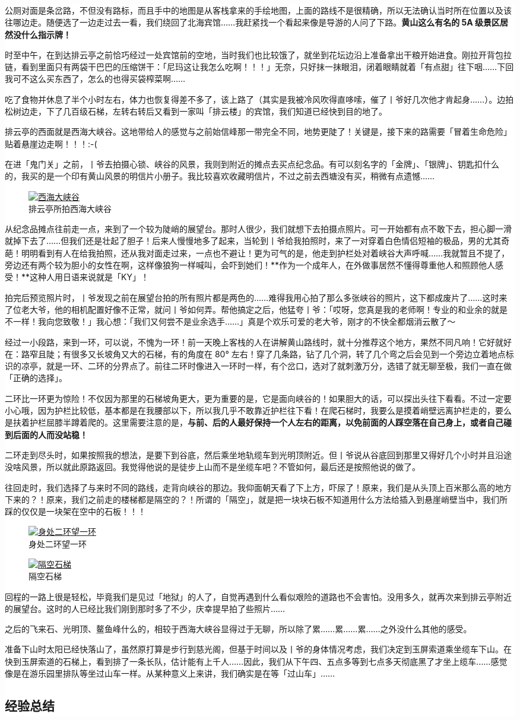 公厕对面是条岔路，不但没有路标，而且手中的地图是从客栈拿来的手绘地图，上面的路线不是很精确，所以无法确认当时所在位置以及该往哪边走。随便选了一边走过去一看，我们绕回了北海宾馆……我赶紧找一个看起来像是导游的人问了下路。**黄山这么有名的 5A 级景区居然没什么指示牌！**

时至中午，在到达排云亭之前恰巧经过一处宾馆前的空地，当时我们也比较饿了，就坐到花坛边沿上准备拿出干粮开始进食。刚拉开背包拉链，看到里面只有两袋干巴巴的压缩饼干：「尼玛这让我怎么吃啊！！！」无奈，只好抹一抹眼泪，闭着眼睛就着「有点甜」往下咽……下回我可不这么买东西了，怎么的也得买袋榨菜啊……

吃了食物并休息了半个小时左右，体力也恢复得差不多了，该上路了（其实是我被冷风吹得直哆嗦，催了丨爷好几次他才肯起身……）。边拍松树边走，下了几百级石梯，左转右转后又看到一家叫「排云楼」的宾馆，我们知道已经快到目的地了。

排云亭的西面就是西海大峡谷。这地带给人的感觉与之前始信峰那一带完全不同，地势更陡了！关键是，接下来的路需要「冒着生命危险」贴着悬崖边走啊！！！:-(

在进「鬼门关」之前，丨爷去拍摄心锁、峡谷的风景，我则到附近的摊点去买点纪念品。有可以刻名字的「金牌」、「银牌」、钥匙扣什么的，我买的是一个印有黄山风景的明信片小册子。我比较喜欢收藏明信片，不过之前去西塘没有买，稍微有点遗憾……

<figure>
  <a href="{{ 'posts/20130922/IMG_1113.jpg' | asset_path }}" title="点击看大图" rel="external nofollow" target="_blank"><img src="{{ 'posts/20130922/IMG_1113-1024x682.jpg' | asset_path }}" alt="西海大峡谷"></a>
  <figcaption>排云亭所拍西海大峡谷</figcaption>
</figure>

从纪念品摊点往前走一点，来到了一个较为陡峭的展望台。那时人很少，我们就想下去拍摄点照片。可一开始都有点不敢下去，担心脚一滑就掉下去了……但我们还是壮起了胆子！后来人慢慢地多了起来，当轮到丨爷给我拍照时，来了一对穿着白色情侣短袖的极品，男的尤其奇葩！明明看到有人在给我拍照，还从我对面走过来，一点也不避让！更为可气的是，他走到护栏处对着峡谷大声呼喊……我就暂且不提了，旁边还有两个较为胆小的女性在啊，这样像狼狗一样喊叫，会吓到她们！**作为一个成年人，在外做事居然不懂得尊重他人和照顾他人感受！**这种人用日语来说就是「KY」！

拍完后预览照片时，丨爷发现之前在展望台拍的所有照片都是两色的……难得我用心拍了那么多张峡谷的照片，这下都成废片了……这时来了位老大爷，他的相机配置好像不正常，就问丨爷如何弄。帮他搞定之后，他猛夸丨爷：「哎呀，您真是我的老师啊！专业的和业余的就是不一样！我向您致敬！」我心想：「我们又何尝不是业余选手……」真是个欢乐可爱的老大爷，刚才的不快全都烟消云散了～

经过一小段路，来到一环，可以说，不愧为一环！前一天晚上客栈的人在讲解黄山路线时，就十分推荐这个地方，果然不同凡响！它好就好在：路窄且陡；有很多又长坡角又大的石梯，有的角度在 80° 左右！穿了几条路，钻了几个洞，转了几个弯之后会见到一个旁边立着地点标识的凉亭，就是一环、二环的分界点了。前往二环时像进入一环时一样，有个岔口，选对了就刺激万分，选错了就无聊至极，我们一直在做「正确的选择」。

二环比一环更为惊险！不仅因为那里的石梯坡角更大，更为重要的是，它是面向峡谷的！如果胆大的话，可以探出头往下看看。不过一定要小心哦，因为护栏比较低，基本都是在我腰部以下，所以我几乎不敢靠近护栏往下看！在爬石梯时，我要么是摸着峭壁远离护栏走的，要么是扶着护栏屈膝半蹲着爬的。这里需要注意的是，**与前、后的人最好保持一个人左右的距离，以免前面的人踩空落在自己身上，或者自己碰到后面的人而没站稳！**

二环走到尽头时，如果按照我的想法，是要下到谷底，然后乘坐地轨缆车到光明顶附近。但丨爷说从谷底回到那里又得好几个小时并且沿途没啥风景，所以就此原路返回。我觉得他说的是徒步上山而不是坐缆车吧？不管如何，最后还是按照他说的做了。

往回走时，我们选择了与来时不同的路线，走背向峡谷的那边。我仰面朝天看了下上方，吓尿了！原来，我们是从头顶上百米那么高的地方下来的？！原来，我们之前走的楼梯都是隔空的？！所谓的「隔空」，就是把一块块石板不知道用什么方法给插入到悬崖峭壁当中，我们所踩的仅仅是一块架在空中的石板！！！

<figure>
  <a href="{{ 'posts/20130922/IMG_1253.jpg' | asset_path }}" title="点击看大图" rel="external" target="_blank"><img src="{{ 'posts/20130922/IMG_1253-682x1024.jpg' | asset_path }}" alt="身处二环望一环"></a>
  <figcaption>身处二环望一环</figcaption>
</figure>

<figure>
  <a href="{{ 'posts/20130922/IMG_1226.jpg' | asset_path }}" title="点击看大图" rel="external" target="_blank"><img src="{{ 'posts/20130922/IMG_1226-1024x682.jpg' | asset_path }}" alt="隔空石梯"></a>
  <figcaption>隔空石梯</figcaption>
</figure>

回程的一路上很是轻松，毕竟我们是见过「地狱」的人了，自觉再遇到什么看似艰险的道路也不会害怕。没用多久，就再次来到排云亭附近的展望台。这时的人已经比我们刚到那时多了不少，庆幸提早拍了些照片……

之后的飞来石、光明顶、鳌鱼峰什么的，相较于西海大峡谷显得过于无聊，所以除了累……累……累……之外没什么其他的感受。

准备下山时太阳已经快落山了，虽然原打算是步行到慈光阁，但基于时间以及丨爷的身体情况考虑，我们决定到玉屏索道乘坐缆车下山。在快到玉屏索道的石梯上，看到排了一条长队，估计能有上千人……因此，我们从下午四、五点多等到七点多天彻底黑了才坐上缆车……感觉像是在游乐园里排队等坐过山车一样。从某种意义上来讲，我们确实是在等「过山车」……

## 经验总结
